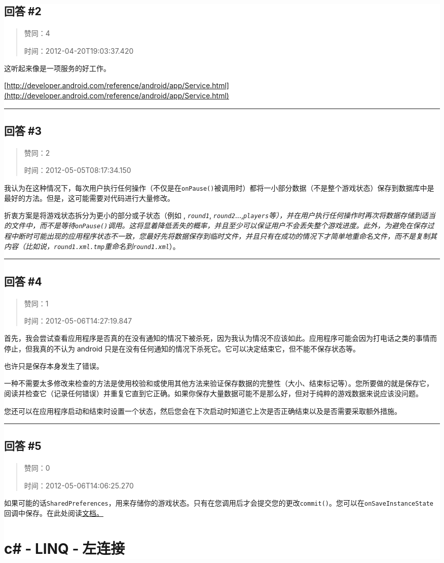 ## 回答 #2

> 赞同：4
> 
> 时间：2012-04-20T19:03:37.420

这听起来像是一项服务的好工作。

[http://developer.android.com/reference/android/app/Service.html](http://developer.android.com/reference/android/app/Service.html)

* * *

## 回答 #3

> 赞同：2
> 
> 时间：2012-05-05T08:17:34.150

我认为在这种情况下，每次用户执行任何操作（不仅是在`onPause()`被调用时）都将一小部分数据（不是整个游戏状态）保存到数据库中是最好的方法。但是，这可能需要对代码进行大量修改。

折衷方案是将游戏状态拆分为更小的部分或子状态（例如 , *`round1`*, *`round2`*...,*`players`*等），并在用户执行任何操作时再次将数据存储到适当的文件中，而不是等待`onPause()`调用。这将显着降低丢失的概率，并且至少可以保证用户不会丢失整个游戏进度。此外，为避免在保存过程中断时可能出现的应用程序状态不一致，您最好先将数据保存到临时文件，并且只有在成功的情况下才简单地重命名文件，而不是复制其内容（比如说，*`round1.xml.tmp`*重命名到*`round1.xml`*）。

* * *

## 回答 #4

> 赞同：1
> 
> 时间：2012-05-06T14:27:19.847

首先，我会尝试查看应用程序是否真的在没有通知的情况下被杀死，因为我认为情况不应该如此。应用程序可能会因为打电话之类的事情而停止，但我真的不认为 android 只是在没有任何通知的情况下杀死它。它可以决定结束它，但不能不保存状态等。

也许只是保存本身发生了错误。

一种不需要太多修改来检查的方法是使用校验和或使用其他方法来验证保存数据的完整性（大小、结束标记等）。您所要做的就是保存它，阅读并检查它（记录任何错误）并重复它直到它正确。如果你保存大量数据可能不是那么好，但对于纯粹的游戏数据来说应该没问题。

您还可以在应用程序启动和结束时设置一个状态，然后您会在下次启动时知道它上次是否正确结束以及是否需要采取额外措施。

* * *

## 回答 #5

> 赞同：0
> 
> 时间：2012-05-06T14:06:25.270

如果可能的话`SharedPreferences`，用来存储你的游戏状态。只有在您调用后才会提交您的更改`commit()`。您可以在`onSaveInstanceState`回调中保存。在此处阅读[文档。](http://developer.android.com/reference/android/app/Activity.html#onSaveInstanceState%28android.os.Bundle%29)

# c# - LINQ - 左连接
